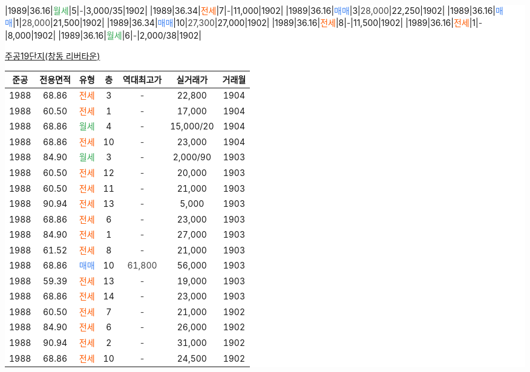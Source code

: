 |1989|36.16|<span style="color:#34a853">월세</span>|5|<span style="color:#444444">-</span>|3,000/35|1902|
|1989|36.34|<span style="color:#ff5a00">전세</span>|7|<span style="color:#444444">-</span>|11,000|1902|
|1989|36.16|<span style="color:#4285f3">매매</span>|3|<span style="color:#444444">28,000</span>|22,250|1902|
|1989|36.16|<span style="color:#4285f3">매매</span>|1|<span style="color:#444444">28,000</span>|21,500|1902|
|1989|36.34|<span style="color:#4285f3">매매</span>|10|<span style="color:#444444">27,300</span>|27,000|1902|
|1989|36.16|<span style="color:#ff5a00">전세</span>|8|<span style="color:#444444">-</span>|11,500|1902|
|1989|36.16|<span style="color:#ff5a00">전세</span>|1|<span style="color:#444444">-</span>|8,000|1902|
|1989|36.16|<span style="color:#34a853">월세</span>|6|<span style="color:#444444">-</span>|2,000/38|1902|


<script async src="//pagead2.googlesyndication.com/pagead/js/adsbygoogle.js"></script>

<ins class="adsbygoogle"
     style="display:block"
     data-ad-client="ca-pub-2446590836940007"
     data-ad-slot="1659523306"
     data-ad-format="auto"
     data-full-width-responsive="true"></ins>
<script>
(adsbygoogle = window.adsbygoogle || []).push({});
</script>


[주공19단지(창동 리버타운)](https://search.naver.com/search.naver?query=%EC%84%9C%EC%9A%B8%ED%8A%B9%EB%B3%84%EC%8B%9C+%EB%8F%84%EB%B4%89%EA%B5%AC+%EC%B0%BD%EB%8F%99+%EC%A3%BC%EA%B3%B519%EB%8B%A8%EC%A7%80%28%EC%B0%BD%EB%8F%99+%EB%A6%AC%EB%B2%84%ED%83%80%EC%9A%B4%29)

|준공|전용면적|유형|층|역대최고가|실거래가|거래월|
|:---:|:---:|:---:|:---:|:---:|:---:|:---:|
|1988|68.86|<span style="color:#ff5a00">전세</span>|3|<span style="color:#444444">-</span>|22,800|1904|
|1988|60.50|<span style="color:#ff5a00">전세</span>|1|<span style="color:#444444">-</span>|17,000|1904|
|1988|68.86|<span style="color:#34a853">월세</span>|4|<span style="color:#444444">-</span>|15,000/20|1904|
|1988|68.86|<span style="color:#ff5a00">전세</span>|10|<span style="color:#444444">-</span>|23,000|1904|
|1988|84.90|<span style="color:#34a853">월세</span>|3|<span style="color:#444444">-</span>|2,000/90|1903|
|1988|60.50|<span style="color:#ff5a00">전세</span>|12|<span style="color:#444444">-</span>|20,000|1903|
|1988|60.50|<span style="color:#ff5a00">전세</span>|11|<span style="color:#444444">-</span>|21,000|1903|
|1988|90.94|<span style="color:#ff5a00">전세</span>|13|<span style="color:#444444">-</span>|5,000|1903|
|1988|68.86|<span style="color:#ff5a00">전세</span>|6|<span style="color:#444444">-</span>|23,000|1903|
|1988|84.90|<span style="color:#ff5a00">전세</span>|1|<span style="color:#444444">-</span>|27,000|1903|
|1988|61.52|<span style="color:#ff5a00">전세</span>|8|<span style="color:#444444">-</span>|21,000|1903|
|1988|68.86|<span style="color:#4285f3">매매</span>|10|<span style="color:#444444">61,800</span>|56,000|1903|
|1988|59.39|<span style="color:#ff5a00">전세</span>|13|<span style="color:#444444">-</span>|19,000|1903|
|1988|68.86|<span style="color:#ff5a00">전세</span>|14|<span style="color:#444444">-</span>|23,000|1903|
|1988|60.50|<span style="color:#ff5a00">전세</span>|7|<span style="color:#444444">-</span>|21,000|1902|
|1988|84.90|<span style="color:#ff5a00">전세</span>|6|<span style="color:#444444">-</span>|26,000|1902|
|1988|90.94|<span style="color:#ff5a00">전세</span>|2|<span style="color:#444444">-</span>|31,000|1902|
|1988|68.86|<span style="color:#ff5a00">전세</span>|10|<span style="color:#444444">-</span>|24,500|1902|